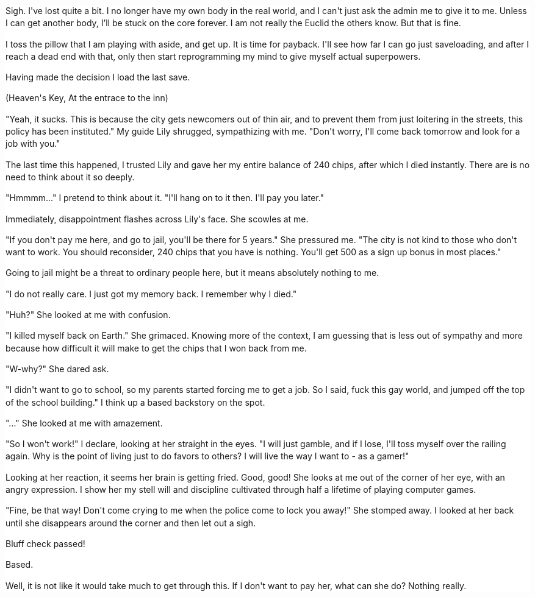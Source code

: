 Sigh. I've lost quite a bit. I no longer have my own body in the real world, and I can't just ask the admin me to give it to me. Unless I can get another body, I’ll be stuck on the core forever. I am not really the Euclid the others know. But that is fine.

I toss the pillow that I am playing with aside, and get up. It is time for payback. I'll see how far I can go just saveloading, and after I reach a dead end with that, only then start reprogramming my mind to give myself actual superpowers.

Having made the decision I load the last save.

(Heaven's Key, At the entrace to the inn)

"Yeah, it sucks. This is because the city gets newcomers out of thin air, and to prevent them from just loitering in the streets, this policy has been instituted." My guide Lily shrugged, sympathizing with me. "Don't worry, I'll come back tomorrow and look for a job with you."

The last time this happened, I trusted Lily and gave her my entire balance of 240 chips, after which I died instantly. There are is no need to think about it so deeply.

"Hmmmm..." I pretend to think about it. "I'll hang on to it then. I'll pay you later."

Immediately, disappointment flashes across Lily's face. She scowles at me.

"If you don't pay me here, and go to jail, you'll be there for 5 years." She pressured me. "The city is not kind to those who don't want to work. You should reconsider, 240 chips that you have is nothing. You'll get 500 as a sign up bonus in most places."

Going to jail might be a threat to ordinary people here, but it means absolutely nothing to me.

"I do not really care. I just got my memory back. I remember why I died."

"Huh?" She looked at me with confusion.

"I killed myself back on Earth." She grimaced. Knowing more of the context, I am guessing that is less out of sympathy and more because how difficult it will make to get the chips that I won back from me.

"W-why?" She dared ask.

"I didn't want to go to school, so my parents started forcing me to get a job. So I said, fuck this gay world, and jumped off the top of the school building." I think up a based backstory on the spot.

"..." She looked at me with amazement.

"So I won't work!" I declare, looking at her straight in the eyes. "I will just gamble, and if I lose, I'll toss myself over the railing again. Why is the point of living just to do favors to others? I will live the way I want to - as a gamer!"

Looking at her reaction, it seems her brain is getting fried. Good, good! She looks at me out of the corner of her eye, with an angry expression. I show her my stell will and discipline cultivated through half a lifetime of playing computer games.

"Fine, be that way! Don't come crying to me when the police come to lock you away!" She stomped away. I looked at her back until she disappears around the corner and then let out a sigh.

Bluff check passed!

Based.

Well, it is not like it would take much to get through this. If I don't want to pay her, what can she do? Nothing really.

